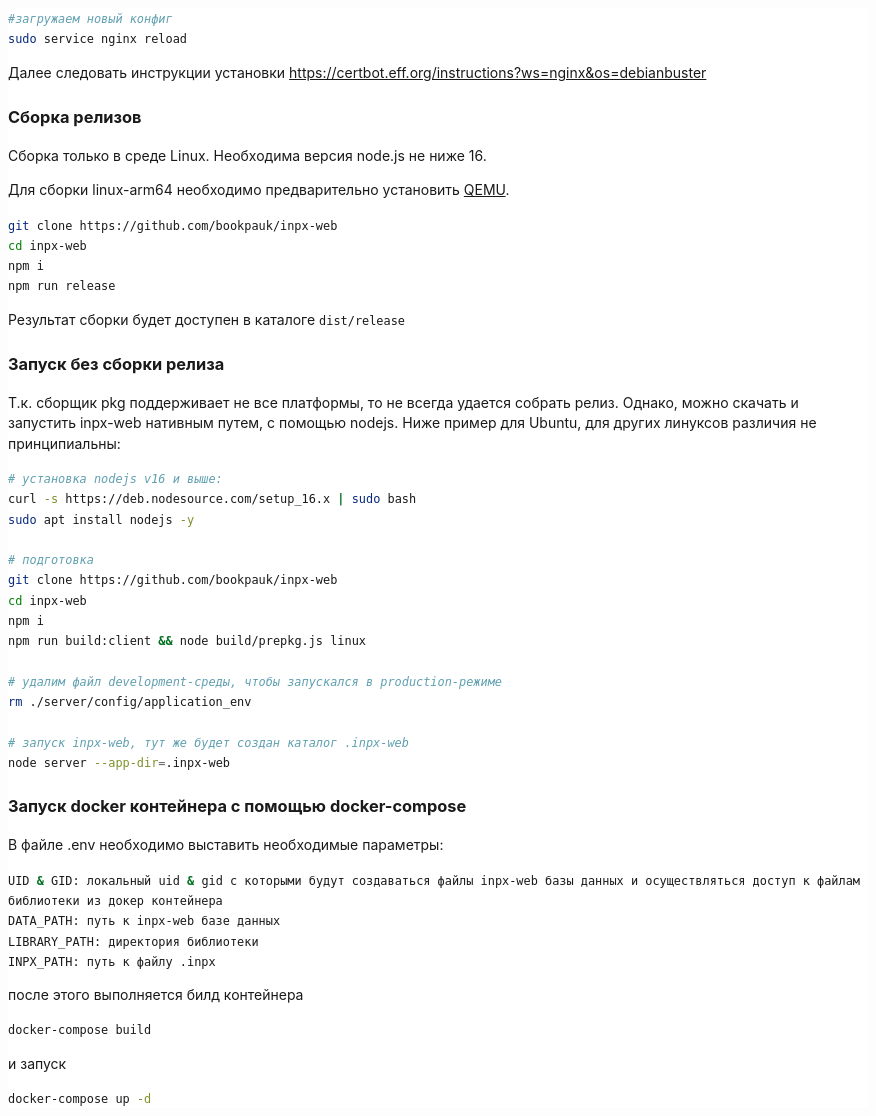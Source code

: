 ```sh
#загружаем новый конфиг
sudo service nginx reload
```
Далее следовать инструкции установки https://certbot.eff.org/instructions?ws=nginx&os=debianbuster

<a id="build" />

### Сборка релизов
Сборка только в среде Linux.
Необходима версия node.js не ниже 16.

Для сборки linux-arm64 необходимо предварительно установить [QEMU](https://wiki.debian.org/QemuUserEmulation).

```sh
git clone https://github.com/bookpauk/inpx-web
cd inpx-web
npm i
npm run release
```

Результат сборки будет доступен в каталоге `dist/release`

<a id="native_run" />

### Запуск без сборки релиза
Т.к. сборщик pkg поддерживает не все платформы, то не всегда удается собрать релиз.
Однако, можно скачать и запустить inpx-web нативным путем, с помощью nodejs.
Ниже пример для Ubuntu, для других линуксов различия не принципиальны:

```sh
# установка nodejs v16 и выше:
curl -s https://deb.nodesource.com/setup_16.x | sudo bash
sudo apt install nodejs -y

# подготовка
git clone https://github.com/bookpauk/inpx-web
cd inpx-web
npm i
npm run build:client && node build/prepkg.js linux

# удалим файл development-среды, чтобы запускался в production-режиме
rm ./server/config/application_env

# запуск inpx-web, тут же будет создан каталог .inpx-web
node server --app-dir=.inpx-web
```

<a id="docker_run" />

### Запуск docker контейнера с помощью docker-compose

В файле .env необходимо выставить необходимые параметры:
```sh
UID & GID: локальный uid & gid с которыми будут создаваться файлы inpx-web базы данных и осуществляться доступ к файлам библиотеки из докер контейнера
DATA_PATH: путь к inpx-web базе данных
LIBRARY_PATH: директория библиотеки
INPX_PATH: путь к файлу .inpx
```
после этого выполняется билд контейнера
```sh
docker-compose build
```
и запуск
```sh
docker-compose up -d
```
